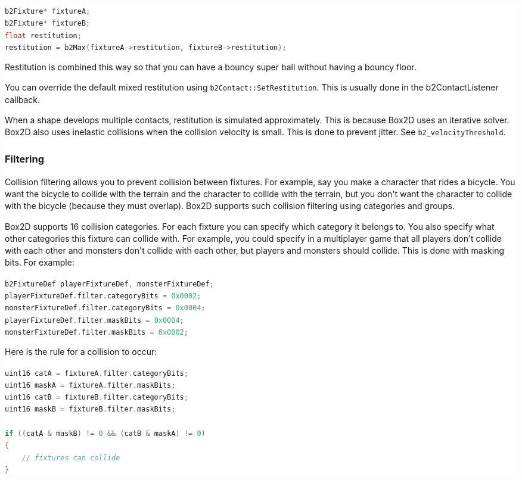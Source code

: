 ```cpp
b2Fixture* fixtureA;
b2Fixture* fixtureB;
float restitution;
restitution = b2Max(fixtureA->restitution, fixtureB->restitution);
```

Restitution is combined this way so that you can have a bouncy super
ball without having a bouncy floor.

You can override the default mixed restitution using
`b2Contact::SetRestitution`. This is usually done in the b2ContactListener
callback.

When a shape develops multiple contacts, restitution is simulated
approximately. This is because Box2D uses an iterative solver. Box2D
also uses inelastic collisions when the collision velocity is small.
This is done to prevent jitter. See `b2_velocityThreshold`.

### Filtering
Collision filtering allows you to prevent collision between fixtures.
For example, say you make a character that rides a bicycle. You want the
bicycle to collide with the terrain and the character to collide with
the terrain, but you don't want the character to collide with the
bicycle (because they must overlap). Box2D supports such collision
filtering using categories and groups.

Box2D supports 16 collision categories. For each fixture you can specify
which category it belongs to. You also specify what other categories
this fixture can collide with. For example, you could specify in a
multiplayer game that all players don't collide with each other and
monsters don't collide with each other, but players and monsters should
collide. This is done with masking bits. For example:

```cpp
b2FixtureDef playerFixtureDef, monsterFixtureDef;
playerFixtureDef.filter.categoryBits = 0x0002;
monsterFixtureDef.filter.categoryBits = 0x0004;
playerFixtureDef.filter.maskBits = 0x0004;
monsterFixtureDef.filter.maskBits = 0x0002;
```

Here is the rule for a collision to occur:

```cpp
uint16 catA = fixtureA.filter.categoryBits;
uint16 maskA = fixtureA.filter.maskBits;
uint16 catB = fixtureB.filter.categoryBits;
uint16 maskB = fixtureB.filter.maskBits;

if ((catA & maskB) != 0 && (catB & maskA) != 0)
{
    // fixtures can collide
}
```
